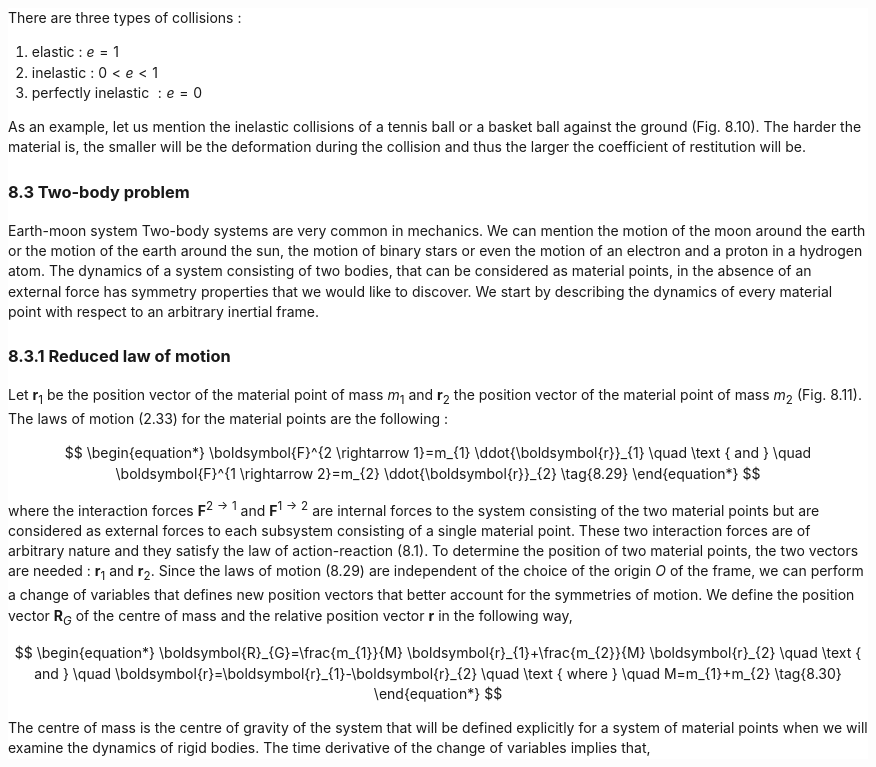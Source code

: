 There are three types of collisions :

1) elastic : $e=1$
2) inelastic : $0<e<1$
3) perfectly inelastic $: e=0$

As an example, let us mention the inelastic collisions of a tennis ball or a basket ball against the ground (Fig. 8.10). The harder the material is, the smaller will be the deformation during the collision and thus the larger the coefficient of restitution will be.

### 8.3 Two-body problem

Earth-moon system
Two-body systems are very common in mechanics. We can mention the motion of the moon around the earth or the motion of the earth around the sun, the motion of binary stars or even the motion of an electron and a proton in a hydrogen atom. The dynamics of a system consisting of two bodies, that can be considered as material points, in the absence of an external force has symmetry properties that we would like to discover. We start by describing the dynamics of every material point with respect to an arbitrary inertial frame.

### 8.3.1 Reduced law of motion

Let $\boldsymbol{r}_{1}$ be the position vector of the material point of mass $m_{1}$ and $\boldsymbol{r}_{2}$ the position vector of the material point of mass $m_{2}$ (Fig. 8.11). The laws of motion (2.33) for the material
points are the following :

$$
\begin{equation*}
\boldsymbol{F}^{2 \rightarrow 1}=m_{1} \ddot{\boldsymbol{r}}_{1} \quad \text { and } \quad \boldsymbol{F}^{1 \rightarrow 2}=m_{2} \ddot{\boldsymbol{r}}_{2} \tag{8.29}
\end{equation*}
$$

where the interaction forces $\boldsymbol{F}^{2 \rightarrow 1}$ and $\boldsymbol{F}^{1 \rightarrow 2}$ are internal forces to the system consisting of the two material points but are considered as external forces to each subsystem consisting of a single material point. These two interaction forces are of arbitrary nature and they satisfy the law of action-reaction (8.1). To determine the position of two material points, the two vectors are needed : $\boldsymbol{r}_{1}$ and $\boldsymbol{r}_{2}$. Since the laws of motion (8.29) are independent of the choice of the origin $O$ of the frame, we can perform a change of variables that defines new position vectors that better account for the symmetries of motion. We define the position vector $\boldsymbol{R}_{G}$ of the centre of mass and the relative position vector $\boldsymbol{r}$ in the following way,

$$
\begin{equation*}
\boldsymbol{R}_{G}=\frac{m_{1}}{M} \boldsymbol{r}_{1}+\frac{m_{2}}{M} \boldsymbol{r}_{2} \quad \text { and } \quad \boldsymbol{r}=\boldsymbol{r}_{1}-\boldsymbol{r}_{2} \quad \text { where } \quad M=m_{1}+m_{2} \tag{8.30}
\end{equation*}
$$

The centre of mass is the centre of gravity of the system that will be defined explicitly for a system of material points when we will examine the dynamics of rigid bodies. The time derivative of the change of variables implies that,
